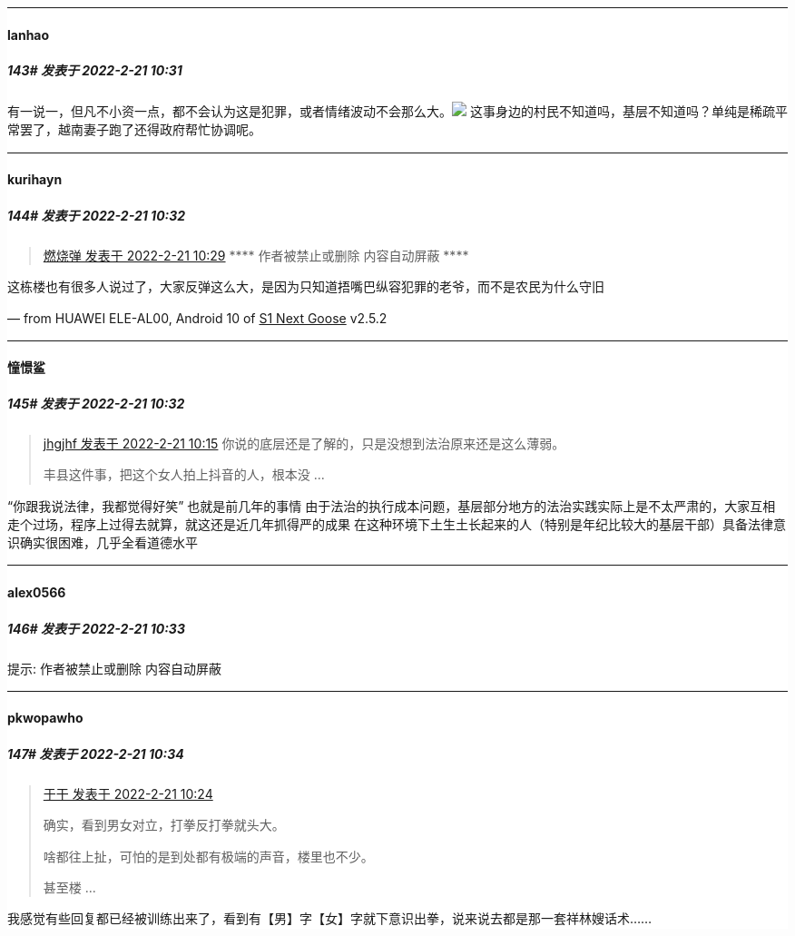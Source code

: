 *****

####  lanhao  
##### 143#       发表于 2022-2-21 10:31

有一说一，但凡不小资一点，都不会认为这是犯罪，或者情绪波动不会那么大。<img src="https://static.saraba1st.com/image/smiley/face2017/037.png" referrerpolicy="no-referrer"> 这事身边的村民不知道吗，基层不知道吗？单纯是稀疏平常罢了，越南妻子跑了还得政府帮忙协调呢。

*****

####  kurihayn  
##### 144#       发表于 2022-2-21 10:32

<blockquote><a href="httphttps://bbs.saraba1st.com/2b/forum.php?mod=redirect&amp;goto=findpost&amp;pid=54774413&amp;ptid=2053724" target="_blank">燃烧弹 发表于 2022-2-21 10:29</a>
**** 作者被禁止或删除 内容自动屏蔽 ****</blockquote>
这栋楼也有很多人说过了，大家反弹这么大，是因为只知道捂嘴巴纵容犯罪的老爷，而不是农民为什么守旧

— from HUAWEI ELE-AL00, Android 10 of [S1 Next Goose](https://pan.baidu.com/s/1mi43uRm) v2.5.2

*****

####  憧憬鲨  
##### 145#       发表于 2022-2-21 10:32

<blockquote><a href="httphttps://bbs.saraba1st.com/2b/forum.php?mod=redirect&amp;goto=findpost&amp;pid=54774213&amp;ptid=2053724" target="_blank">jhgjhf 发表于 2022-2-21 10:15</a>
你说的底层还是了解的，只是没想到法治原来还是这么薄弱。

丰县这件事，把这个女人拍上抖音的人，根本没 ...</blockquote>
“你跟我说法律，我都觉得好笑”
也就是前几年的事情
由于法治的执行成本问题，基层部分地方的法治实践实际上是不太严肃的，大家互相走个过场，程序上过得去就算，就这还是近几年抓得严的成果
在这种环境下土生土长起来的人（特别是年纪比较大的基层干部）具备法律意识确实很困难，几乎全看道德水平

*****

####  alex0566  
##### 146#       发表于 2022-2-21 10:33

提示: 作者被禁止或删除 内容自动屏蔽

*****

####  pkwopawho  
##### 147#       发表于 2022-2-21 10:34

<blockquote><a href="httphttps://bbs.saraba1st.com/2b/forum.php?mod=redirect&amp;goto=findpost&amp;pid=54774344&amp;ptid=2053724" target="_blank">于干 发表于 2022-2-21 10:24</a>

确实，看到男女对立，打拳反打拳就头大。

啥都往上扯，可怕的是到处都有极端的声音，楼里也不少。

甚至楼 ...</blockquote>
我感觉有些回复都已经被训练出来了，看到有【男】字【女】字就下意识出拳，说来说去都是那一套祥林嫂话术……
